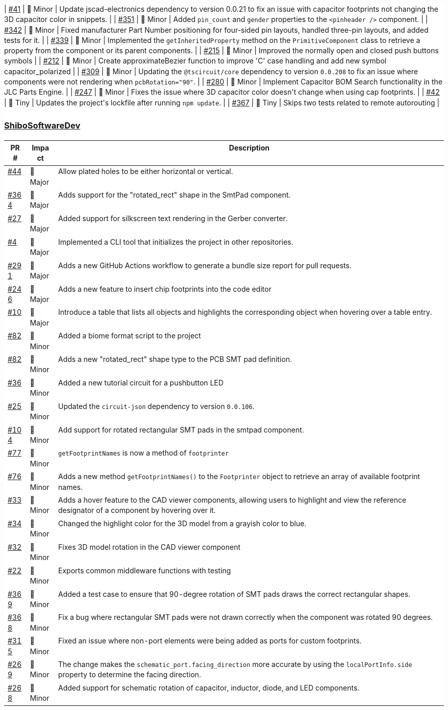 | [#41](https://github.com/tscircuit/3d-viewer/pull/41) | 🐙 Minor | Update jscad-electronics dependency to version 0.0.21 to fix an issue with capacitor footprints not changing the 3D capacitor color in snippets. |
| [#351](https://github.com/tscircuit/core/pull/351) | 🐙 Minor | Added `pin_count` and `gender` properties to the `<pinheader />` component. |
| [#342](https://github.com/tscircuit/core/pull/342) | 🐙 Minor | Fixed manufacturer Part Number positioning for four-sided pin layouts, handled three-pin layouts, and added tests for it. |
| [#339](https://github.com/tscircuit/core/pull/339) | 🐙 Minor | Implemented the `getInheritedProperty` method on the `PrimitiveComponent` class to retrieve a property from the component or its parent components. |
| [#215](https://github.com/tscircuit/schematic-symbols/pull/215) | 🐙 Minor | Improved the normally open and closed push buttons symbols |
| [#212](https://github.com/tscircuit/schematic-symbols/pull/212) | 🐙 Minor | Create approximateBezier function to improve 'C' case handling and add new symbol capacitor_polarized |
| [#309](https://github.com/tscircuit/snippets/pull/309) | 🐙 Minor | Updating the `@tscircuit/core` dependency to version `0.0.208` to fix an issue where components were not rendering when `pcbRotation="90"`. |
| [#280](https://github.com/tscircuit/snippets/pull/280) | 🐙 Minor | Implement Capacitor BOM Search functionality in the JLC Parts Engine. |
| [#247](https://github.com/tscircuit/snippets/pull/247) | 🐙 Minor | Fixes the issue where 3D capacitor color doesn't change when using cap footprints. |
| [#42](https://github.com/tscircuit/3d-viewer/pull/42) | 🐌 Tiny | Updates the project's lockfile after running `npm update`. |
| [#367](https://github.com/tscircuit/core/pull/367) | 🐌 Tiny | Skips two tests related to remote autorouting |

### [ShiboSoftwareDev](https://github.com/ShiboSoftwareDev)

| PR # | Impact | Description |
|------|--------|-------------|
| [#44](https://github.com/tscircuit/3d-viewer/pull/44) | 🐳 Major | Allow plated holes to be either horizontal or vertical. |
| [#364](https://github.com/tscircuit/core/pull/364) | 🐳 Major | Adds support for the "rotated_rect" shape in the SmtPad component. |
| [#27](https://github.com/tscircuit/circuit-json-to-gerber/pull/27) | 🐳 Major | Added support for silkscreen text rendering in the Gerber converter. |
| [#4](https://github.com/tscircuit/bun-match-svg/pull/4) | 🐳 Major | Implemented a CLI tool that initializes the project in other repositories. |
| [#291](https://github.com/tscircuit/snippets/pull/291) | 🐳 Major | Adds a new GitHub Actions workflow to generate a bundle size report for pull requests. |
| [#246](https://github.com/tscircuit/snippets/pull/246) | 🐳 Major | Adds a new feature to insert chip footprints into the code editor |
| [#10](https://github.com/tscircuit/graphics-debug/pull/10) | 🐳 Major | Introduce a table that lists all objects and highlights the corresponding object when hovering over a table entry. |
| [#82](https://github.com/tscircuit/pcb-viewer/pull/82) | 🐙 Minor | Added a biome format script to the project |
| [#82](https://github.com/tscircuit/circuit-json/pull/82) | 🐙 Minor | Adds a new "rotated_rect" shape type to the PCB SMT pad definition. |
| [#36](https://github.com/tscircuit/docs/pull/36) | 🐙 Minor | Added a new tutorial circuit for a pushbutton LED |
| [#25](https://github.com/tscircuit/soup-util/pull/25) | 🐙 Minor | Updated the `circuit-json` dependency to version `0.0.106`. |
| [#104](https://github.com/tscircuit/props/pull/104) | 🐙 Minor | Add support for rotated rectangular SMT pads in the smtpad component. |
| [#77](https://github.com/tscircuit/footprinter/pull/77) | 🐙 Minor | `getFootprintNames` is now a method of `footprinter` |
| [#76](https://github.com/tscircuit/footprinter/pull/76) | 🐙 Minor | Adds a new method `getFootprintNames()` to the `Footprinter` object to retrieve an array of available footprint names. |
| [#33](https://github.com/tscircuit/3d-viewer/pull/33) | 🐙 Minor | Adds a hover feature to the CAD viewer components, allowing users to highlight and view the reference designator of a component by hovering over it. |
| [#34](https://github.com/tscircuit/3d-viewer/pull/34) | 🐙 Minor | Changed the highlight color for the 3D model from a grayish color to blue. |
| [#32](https://github.com/tscircuit/3d-viewer/pull/32) | 🐙 Minor | Fixes 3D model rotation in the CAD viewer component |
| [#22](https://github.com/tscircuit/winterspec/pull/22) | 🐙 Minor | Exports common middleware functions with testing |
| [#369](https://github.com/tscircuit/core/pull/369) | 🐙 Minor | Added a test case to ensure that 90-degree rotation of SMT pads draws the correct rectangular shapes. |
| [#368](https://github.com/tscircuit/core/pull/368) | 🐙 Minor | Fix a bug where rectangular SMT pads were not drawn correctly when the component was rotated 90 degrees. |
| [#315](https://github.com/tscircuit/core/pull/315) | 🐙 Minor | Fixed an issue where non-port elements were being added as ports for custom footprints. |
| [#269](https://github.com/tscircuit/core/pull/269) | 🐙 Minor | The change makes the `schematic_port.facing_direction` more accurate by using the `localPortInfo.side` property to determine the facing direction. |
| [#268](https://github.com/tscircuit/core/pull/268) | 🐙 Minor | Added support for schematic rotation of capacitor, inductor, diode, and LED components. |